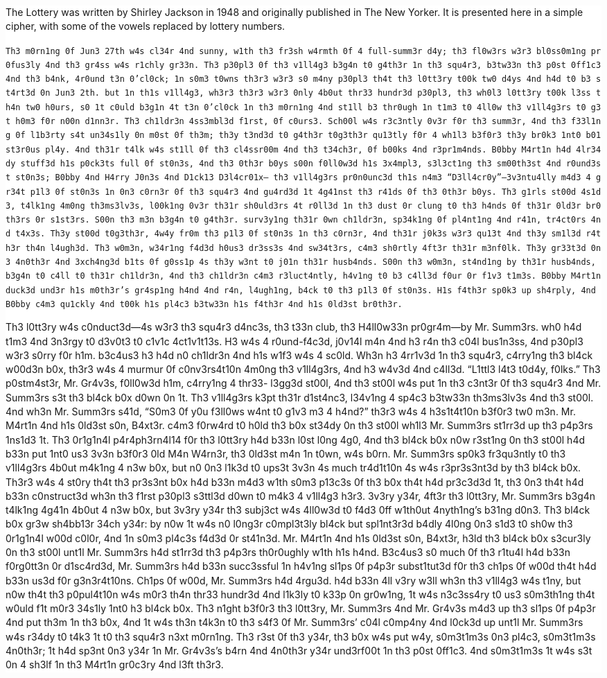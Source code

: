 The Lottery was written by Shirley Jackson in 1948 and originally published in The New Yorker. It is presented here in a simple cipher, with some of the vowels replaced by lottery numbers.

	Th3 m0rn1ng 0f Jun3 27th w4s cl34r 4nd sunny, w1th th3 fr3sh w4rmth 0f 4 full-summ3r d4y; th3 fl0w3rs w3r3 bl0ss0m1ng pr0fus3ly 4nd th3 gr4ss w4s r1chly gr33n. Th3 p30pl3 0f th3 v1ll4g3 b3g4n t0 g4th3r 1n th3 squ4r3, b3tw33n th3 p0st 0ff1c3 4nd th3 b4nk, 4r0und t3n 0’cl0ck; 1n s0m3 t0wns th3r3 w3r3 s0 m4ny p30pl3 th4t th3 l0tt3ry t00k tw0 d4ys 4nd h4d t0 b3 st4rt3d 0n Jun3 2th. but 1n th1s v1ll4g3, wh3r3 th3r3 w3r3 0nly 4b0ut thr33 hundr3d p30pl3, th3 wh0l3 l0tt3ry t00k l3ss th4n tw0 h0urs, s0 1t c0uld b3g1n 4t t3n 0’cl0ck 1n th3 m0rn1ng 4nd st1ll b3 thr0ugh 1n t1m3 t0 4ll0w th3 v1ll4g3rs t0 g3t h0m3 f0r n00n d1nn3r. Th3 ch1ldr3n 4ss3mbl3d f1rst, 0f c0urs3. Sch00l w4s r3c3ntly 0v3r f0r th3 summ3r, 4nd th3 f33l1ng 0f l1b3rty s4t un34s1ly 0n m0st 0f th3m; th3y t3nd3d t0 g4th3r t0g3th3r qu13tly f0r 4 wh1l3 b3f0r3 th3y br0k3 1nt0 b01st3r0us pl4y. 4nd th31r t4lk w4s st1ll 0f th3 cl4ssr00m 4nd th3 t34ch3r, 0f b00ks 4nd r3pr1m4nds. B0bby M4rt1n h4d 4lr34dy stuff3d h1s p0ck3ts full 0f st0n3s, 4nd th3 0th3r b0ys s00n f0ll0w3d h1s 3x4mpl3, s3l3ct1ng th3 sm00th3st 4nd r0und3st st0n3s; B0bby 4nd H4rry J0n3s 4nd D1ck13 D3l4cr01x— th3 v1ll4g3rs pr0n0unc3d th1s n4m3 “D3ll4cr0y”—3v3ntu4lly m4d3 4 gr34t p1l3 0f st0n3s 1n 0n3 c0rn3r 0f th3 squ4r3 4nd gu4rd3d 1t 4g41nst th3 r41ds 0f th3 0th3r b0ys. Th3 g1rls st00d 4s1d3, t4lk1ng 4m0ng th3ms3lv3s, l00k1ng 0v3r th31r sh0uld3rs 4t r0ll3d 1n th3 dust 0r clung t0 th3 h4nds 0f th31r 0ld3r br0th3rs 0r s1st3rs. S00n th3 m3n b3g4n t0 g4th3r. surv3y1ng th31r 0wn ch1ldr3n, sp34k1ng 0f pl4nt1ng 4nd r41n, tr4ct0rs 4nd t4x3s. Th3y st00d t0g3th3r, 4w4y fr0m th3 p1l3 0f st0n3s 1n th3 c0rn3r, 4nd th31r j0k3s w3r3 qu13t 4nd th3y sm1l3d r4th3r th4n l4ugh3d. Th3 w0m3n, w34r1ng f4d3d h0us3 dr3ss3s 4nd sw34t3rs, c4m3 sh0rtly 4ft3r th31r m3nf0lk. Th3y gr33t3d 0n3 4n0th3r 4nd 3xch4ng3d b1ts 0f g0ss1p 4s th3y w3nt t0 j01n th31r husb4nds. S00n th3 w0m3n, st4nd1ng by th31r husb4nds, b3g4n t0 c4ll t0 th31r ch1ldr3n, 4nd th3 ch1ldr3n c4m3 r3luct4ntly, h4v1ng t0 b3 c4ll3d f0ur 0r f1v3 t1m3s. B0bby M4rt1n duck3d und3r h1s m0th3r’s gr4sp1ng h4nd 4nd r4n, l4ugh1ng, b4ck t0 th3 p1l3 0f st0n3s. H1s f4th3r sp0k3 up sh4rply, 4nd B0bby c4m3 qu1ckly 4nd t00k h1s pl4c3 b3tw33n h1s f4th3r 4nd h1s 0ld3st br0th3r.
Th3 l0tt3ry w4s c0nduct3d—4s w3r3 th3 squ4r3 d4nc3s, th3 t33n club, th3 H4ll0w33n pr0gr4m—by Mr. Summ3rs. wh0 h4d t1m3 4nd 3n3rgy t0 d3v0t3 t0 c1v1c 4ct1v1t13s. H3 w4s 4 r0und-f4c3d, j0v14l m4n 4nd h3 r4n th3 c04l bus1n3ss, 4nd p30pl3 w3r3 s0rry f0r h1m. b3c4us3 h3 h4d n0 ch1ldr3n 4nd h1s w1f3 w4s 4 sc0ld. Wh3n h3 4rr1v3d 1n th3 squ4r3, c4rry1ng th3 bl4ck w00d3n b0x, th3r3 w4s 4 murmur 0f c0nv3rs4t10n 4m0ng th3 v1ll4g3rs, 4nd h3 w4v3d 4nd c4ll3d. “L1ttl3 l4t3 t0d4y, f0lks.” Th3 p0stm4st3r, Mr. Gr4v3s, f0ll0w3d h1m, c4rry1ng 4 thr33- l3gg3d st00l, 4nd th3 st00l w4s put 1n th3 c3nt3r 0f th3 squ4r3 4nd Mr. Summ3rs s3t th3 bl4ck b0x d0wn 0n 1t. Th3 v1ll4g3rs k3pt th31r d1st4nc3, l34v1ng 4 sp4c3 b3tw33n th3ms3lv3s 4nd th3 st00l. 4nd wh3n Mr. Summ3rs s41d, “S0m3 0f y0u f3ll0ws w4nt t0 g1v3 m3 4 h4nd?” th3r3 w4s 4 h3s1t4t10n b3f0r3 tw0 m3n. Mr. M4rt1n 4nd h1s 0ld3st s0n, B4xt3r. c4m3 f0rw4rd t0 h0ld th3 b0x st34dy 0n th3 st00l wh1l3 Mr. Summ3rs st1rr3d up th3 p4p3rs 1ns1d3 1t.
Th3 0r1g1n4l p4r4ph3rn4l14 f0r th3 l0tt3ry h4d b33n l0st l0ng 4g0, 4nd th3 bl4ck b0x n0w r3st1ng 0n th3 st00l h4d b33n put 1nt0 us3 3v3n b3f0r3 0ld M4n W4rn3r, th3 0ld3st m4n 1n t0wn, w4s b0rn. Mr. Summ3rs sp0k3 fr3qu3ntly t0 th3 v1ll4g3rs 4b0ut m4k1ng 4 n3w b0x, but n0 0n3 l1k3d t0 ups3t 3v3n 4s much tr4d1t10n 4s w4s r3pr3s3nt3d by th3 bl4ck b0x. Th3r3 w4s 4 st0ry th4t th3 pr3s3nt b0x h4d b33n m4d3 w1th s0m3 p13c3s 0f th3 b0x th4t h4d pr3c3d3d 1t, th3 0n3 th4t h4d b33n c0nstruct3d wh3n th3 f1rst p30pl3 s3ttl3d d0wn t0 m4k3 4 v1ll4g3 h3r3. 3v3ry y34r, 4ft3r th3 l0tt3ry, Mr. Summ3rs b3g4n t4lk1ng 4g41n 4b0ut 4 n3w b0x, but 3v3ry y34r th3 subj3ct w4s 4ll0w3d t0 f4d3 0ff w1th0ut 4nyth1ng’s b31ng d0n3. Th3 bl4ck b0x gr3w sh4bb13r 34ch y34r: by n0w 1t w4s n0 l0ng3r c0mpl3t3ly bl4ck but spl1nt3r3d b4dly 4l0ng 0n3 s1d3 t0 sh0w th3 0r1g1n4l w00d c0l0r, 4nd 1n s0m3 pl4c3s f4d3d 0r st41n3d.
Mr. M4rt1n 4nd h1s 0ld3st s0n, B4xt3r, h3ld th3 bl4ck b0x s3cur3ly 0n th3 st00l unt1l Mr. Summ3rs h4d st1rr3d th3 p4p3rs th0r0ughly w1th h1s h4nd. B3c4us3 s0 much 0f th3 r1tu4l h4d b33n f0rg0tt3n 0r d1sc4rd3d, Mr. Summ3rs h4d b33n succ3ssful 1n h4v1ng sl1ps 0f p4p3r subst1tut3d f0r th3 ch1ps 0f w00d th4t h4d b33n us3d f0r g3n3r4t10ns. Ch1ps 0f w00d, Mr. Summ3rs h4d 4rgu3d. h4d b33n 4ll v3ry w3ll wh3n th3 v1ll4g3 w4s t1ny, but n0w th4t th3 p0pul4t10n w4s m0r3 th4n thr33 hundr3d 4nd l1k3ly t0 k33p 0n gr0w1ng, 1t w4s n3c3ss4ry t0 us3 s0m3th1ng th4t w0uld f1t m0r3 34s1ly 1nt0 h3 bl4ck b0x. Th3 n1ght b3f0r3 th3 l0tt3ry, Mr. Summ3rs 4nd Mr. Gr4v3s m4d3 up th3 sl1ps 0f p4p3r 4nd put th3m 1n th3 b0x, 4nd 1t w4s th3n t4k3n t0 th3 s4f3 0f Mr. Summ3rs’ c04l c0mp4ny 4nd l0ck3d up unt1l Mr. Summ3rs w4s r34dy t0 t4k3 1t t0 th3 squ4r3 n3xt m0rn1ng. Th3 r3st 0f th3 y34r, th3 b0x w4s put w4y, s0m3t1m3s 0n3 pl4c3, s0m3t1m3s 4n0th3r; 1t h4d sp3nt 0n3 y34r 1n Mr. Gr4v3s’s b4rn 4nd 4n0th3r y34r und3rf00t 1n th3 p0st 0ff1c3. 4nd s0m3t1m3s 1t w4s s3t 0n 4 sh3lf 1n th3 M4rt1n gr0c3ry 4nd l3ft th3r3.